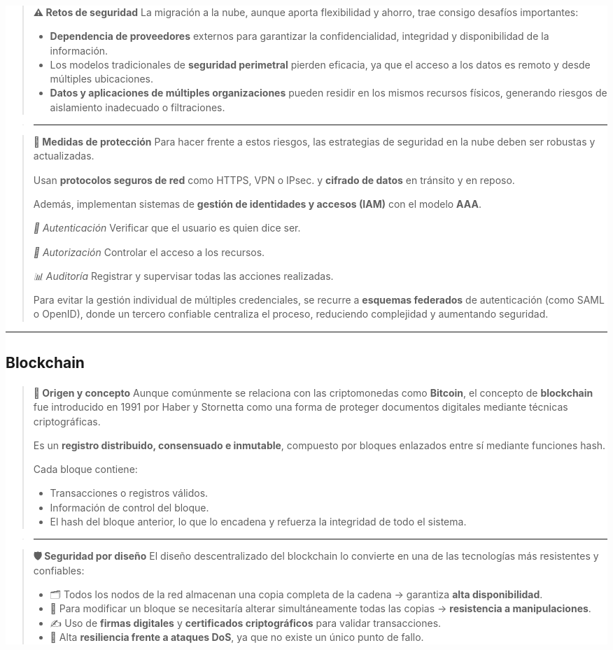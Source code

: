 > **⚠️ Retos de seguridad**
> La migración a la nube, aunque aporta flexibilidad y ahorro, trae consigo desafíos importantes:
> - **Dependencia de proveedores** externos para garantizar la confidencialidad, integridad y disponibilidad de la información.  
> - Los modelos tradicionales de **seguridad perimetral** pierden eficacia, ya que el acceso a los datos es remoto y desde múltiples ubicaciones.  
> - **Datos y aplicaciones de múltiples organizaciones** pueden residir en los mismos recursos físicos, generando riesgos de aislamiento inadecuado o filtraciones.

> ---

> **🔐 Medidas de protección**
> Para hacer frente a estos riesgos, las estrategias de seguridad en la nube deben ser robustas y actualizadas.
> 
> Usan **protocolos seguros de red** como HTTPS, VPN o IPsec.   y **cifrado de datos** en tránsito y en reposo.
> 
> Además, implementan sistemas de **gestión de identidades y accesos (IAM)** con el modelo **AAA**.
> 
> *🧾 Autenticación*
> Verificar que el usuario es quien dice ser.
> 
> *🚪 Autorización*
> Controlar el acceso a los recursos.
> 
> *📊 Auditoría*
> Registrar y supervisar todas las acciones realizadas.
> 
> Para evitar la gestión individual de múltiples credenciales, se recurre a **esquemas federados** de autenticación (como SAML o OpenID), donde un tercero confiable centraliza el proceso, reduciendo complejidad y aumentando seguridad.

---

## Blockchain

> **📜 Origen y concepto**
> Aunque comúnmente se relaciona con las criptomonedas como **Bitcoin**, el concepto de **blockchain** fue introducido en 1991 por Haber y Stornetta como una forma de proteger documentos digitales mediante técnicas criptográficas.
> 
> Es un **registro distribuido, consensuado e inmutable**, compuesto por bloques enlazados entre sí mediante funciones hash.
> 
> Cada bloque contiene:
> - Transacciones o registros válidos.
> - Información de control del bloque.
> - El hash del bloque anterior, lo que lo encadena y refuerza la integridad de todo el sistema.

> ---

> **🛡️ Seguridad por diseño**
> El diseño descentralizado del blockchain lo convierte en una de las tecnologías más resistentes y confiables:
> - 🗂️ Todos los nodos de la red almacenan una copia completa de la cadena → garantiza **alta disponibilidad**.  
> - 🔄 Para modificar un bloque se necesitaría alterar simultáneamente todas las copias → **resistencia a manipulaciones**.  
> - ✍️ Uso de **firmas digitales** y **certificados criptográficos** para validar transacciones.  
> - 🛑 Alta **resiliencia frente a ataques DoS**, ya que no existe un único punto de fallo.
